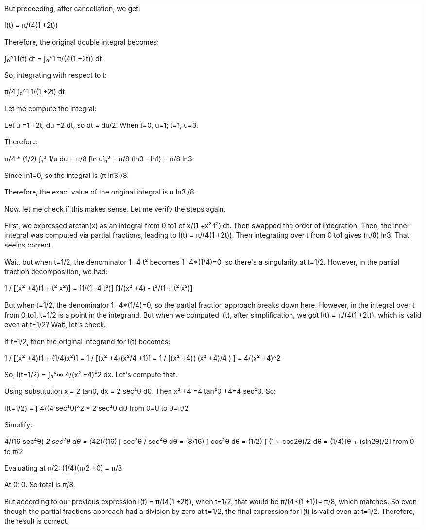 But proceeding, after cancellation, we get:

I(t) = π/(4(1 +2t))

Therefore, the original double integral becomes:

∫₀^1 I(t) dt = ∫₀^1 π/(4(1 +2t)) dt

So, integrating with respect to t:

π/4 ∫₀^1 1/(1 +2t) dt

Let me compute the integral:

Let u =1 +2t, du =2 dt, so dt = du/2. When t=0, u=1; t=1, u=3.

Therefore:

π/4 * (1/2) ∫₁³ 1/u du = π/8 [ln u]₁³ = π/8 (ln3 - ln1) = π/8 ln3

Since ln1=0, so the integral is (π ln3)/8.

Therefore, the exact value of the original integral is π ln3 /8.

Now, let me check if this makes sense. Let me verify the steps again.

First, we expressed arctan(x) as an integral from 0 to1 of x/(1 +x² t²) dt. Then swapped the order of integration. Then, the inner integral was computed via partial fractions, leading to I(t) = π/(4(1 +2t)). Then integrating over t from 0 to1 gives (π/8) ln3. That seems correct.

Wait, but when t=1/2, the denominator 1 -4 t² becomes 1 -4*(1/4)=0, so there's a singularity at t=1/2. However, in the partial fraction decomposition, we had:

1 / [(x² +4)(1 + t² x²)] = [1/(1 -4 t²)] [1/(x² +4) - t²/(1 + t² x²)]

But when t=1/2, the denominator 1 -4*(1/4)=0, so the partial fraction approach breaks down here. However, in the integral over t from 0 to1, t=1/2 is a point in the integrand. But when we computed I(t), after simplification, we got I(t) = π/(4(1 +2t)), which is valid even at t=1/2? Wait, let's check.

If t=1/2, then the original integrand for I(t) becomes:

1 / [(x² +4)(1 + (1/4)x²)] = 1 / [(x² +4)(x²/4 +1)] = 1 / [(x² +4)( (x² +4)/4 ) ] = 4/(x² +4)^2

So, I(t=1/2) = ∫₀^∞ 4/(x² +4)^2 dx. Let's compute that.

Using substitution x = 2 tanθ, dx = 2 sec²θ dθ. Then x² +4 =4 tan²θ +4=4 sec²θ. So:

I(t=1/2) = ∫ 4/(4 sec²θ)^2 * 2 sec²θ dθ from θ=0 to θ=π/2

Simplify:

4/(16 sec⁴θ) *2 sec²θ dθ = (4*2)/(16) ∫ sec²θ / sec⁴θ dθ = (8/16) ∫ cos²θ dθ = (1/2) ∫ (1 + cos2θ)/2 dθ = (1/4)[θ + (sin2θ)/2] from 0 to π/2

Evaluating at π/2: (1/4)(π/2 +0) = π/8

At 0: 0. So total is π/8.

But according to our previous expression I(t) = π/(4(1 +2t)), when t=1/2, that would be π/(4*(1 +1))= π/8, which matches. So even though the partial fractions approach had a division by zero at t=1/2, the final expression for I(t) is valid even at t=1/2. Therefore, the result is correct.
